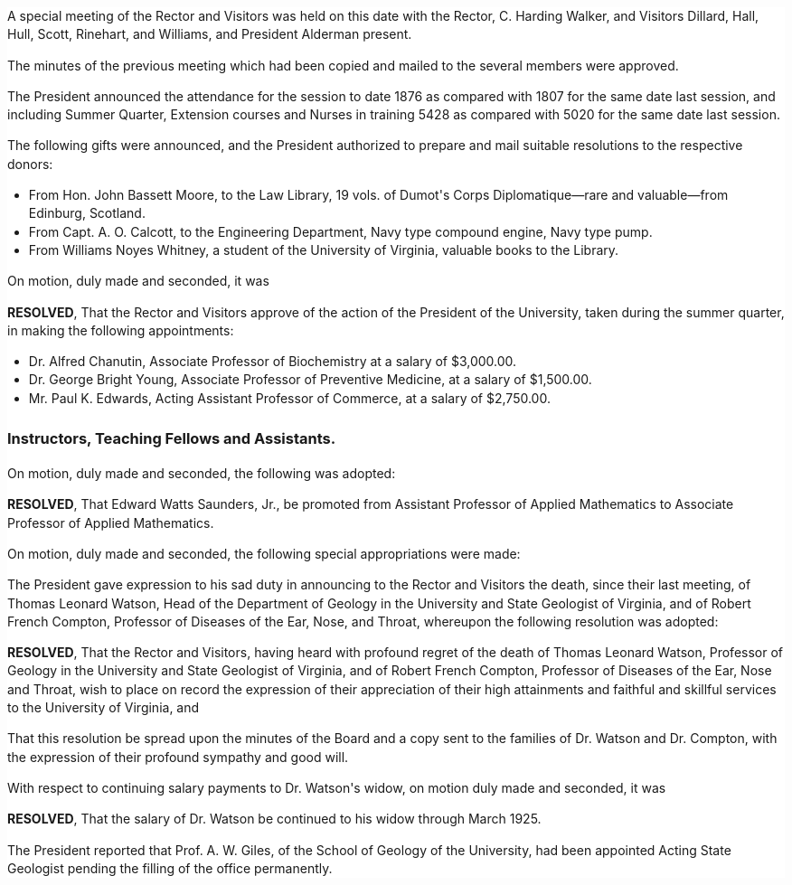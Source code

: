 A special meeting of the Rector and Visitors was held on this date with the Rector, C. Harding Walker, and Visitors Dillard, Hall, Hull, Scott, Rinehart, and Williams, and President Alderman present.

The minutes of the previous meeting which had been copied and mailed to the several members were approved.

The President announced the attendance for the session to date 1876 as compared with 1807 for the same date last session, and including Summer Quarter, Extension courses and Nurses in training 5428 as compared with 5020 for the same date last session.

The following gifts were announced, and the President authorized to prepare and mail suitable resolutions to the respective donors:

* From Hon. John Bassett Moore, to the Law Library, 19 vols. of Dumot's Corps Diplomatique—rare and valuable—from Edinburg, Scotland.
* From Capt. A. O. Calcott, to the Engineering Department, Navy type compound engine, Navy type pump.
* From Williams Noyes Whitney, a student of the University of Virginia, valuable books to the Library.

On motion, duly made and seconded, it was

**RESOLVED**, That the Rector and Visitors approve of the action of the President of the University, taken during the summer quarter, in making the following appointments:

* Dr. Alfred Chanutin, Associate Professor of Biochemistry at a salary of $3,000.00.
* Dr. George Bright Young, Associate Professor of Preventive Medicine, at a salary of $1,500.00.
* Mr. Paul K. Edwards, Acting Assistant Professor of Commerce, at a salary of $2,750.00.

### Instructors, Teaching Fellows and Assistants.

On motion, duly made and seconded, the following was adopted:

**RESOLVED**, That Edward Watts Saunders, Jr., be promoted from Assistant Professor of Applied Mathematics to Associate Professor of Applied Mathematics.

On motion, duly made and seconded, the following special appropriations were made:

The President gave expression to his sad duty in announcing to the Rector and Visitors the death, since their last meeting, of Thomas Leonard Watson, Head of the Department of Geology in the University and State Geologist of Virginia, and of Robert French Compton, Professor of Diseases of the Ear, Nose, and Throat, whereupon the following resolution was adopted:

**RESOLVED**, That the Rector and Visitors, having heard with profound regret of the death of Thomas Leonard Watson, Professor of Geology in the University and State Geologist of Virginia, and of Robert French Compton, Professor of Diseases of the Ear, Nose and Throat, wish to place on record the expression of their appreciation of their high attainments and faithful and skillful services to the University of Virginia, and

That this resolution be spread upon the minutes of the Board and a copy sent to the families of Dr. Watson and Dr. Compton, with the expression of their profound sympathy and good will.

With respect to continuing salary payments to Dr. Watson's widow, on motion duly made and seconded, it was

**RESOLVED**, That the salary of Dr. Watson be continued to his widow through March 1925.

The President reported that Prof. A. W. Giles, of the School of Geology of the University, had been appointed Acting State Geologist pending the filling of the office permanently.
